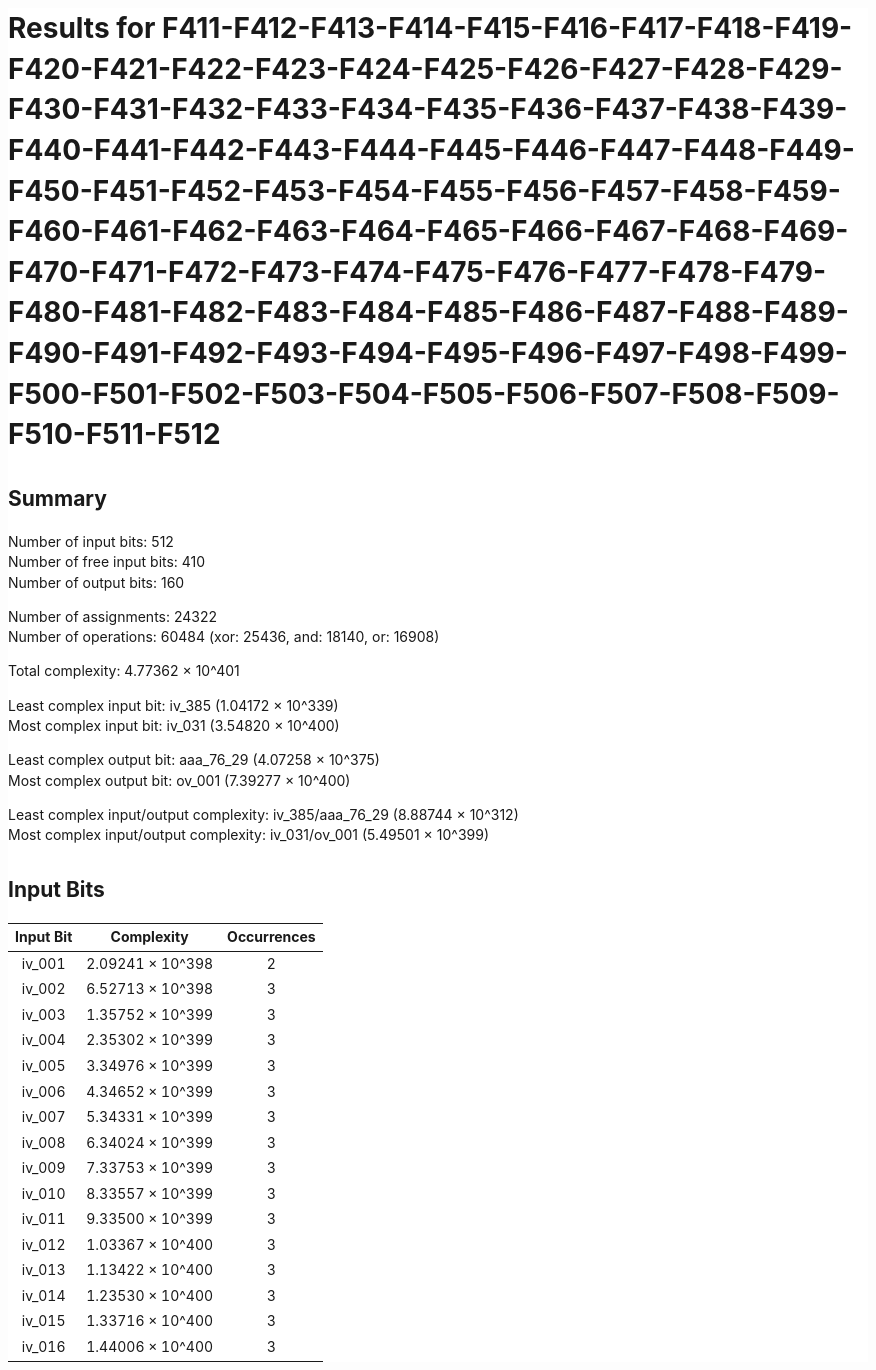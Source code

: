 # Results for F411-F412-F413-F414-F415-F416-F417-F418-F419-F420-F421-F422-F423-F424-F425-F426-F427-F428-F429-F430-F431-F432-F433-F434-F435-F436-F437-F438-F439-F440-F441-F442-F443-F444-F445-F446-F447-F448-F449-F450-F451-F452-F453-F454-F455-F456-F457-F458-F459-F460-F461-F462-F463-F464-F465-F466-F467-F468-F469-F470-F471-F472-F473-F474-F475-F476-F477-F478-F479-F480-F481-F482-F483-F484-F485-F486-F487-F488-F489-F490-F491-F492-F493-F494-F495-F496-F497-F498-F499-F500-F501-F502-F503-F504-F505-F506-F507-F508-F509-F510-F511-F512

## Summary

Number of input bits: 512  
Number of free input bits: 410  
Number of output bits: 160

Number of assignments: 24322  
Number of operations: 60484
(xor: 25436,
and: 18140,
or: 16908)

Total complexity: 4.77362 × 10^401

Least complex input bit: iv_385 (1.04172 × 10^339)  
Most complex input bit: iv_031 (3.54820 × 10^400)

Least complex output bit: aaa_76_29 (4.07258 × 10^375)  
Most complex output bit: ov_001 (7.39277 × 10^400)

Least complex input/output complexity: iv_385/aaa_76_29 (8.88744 × 10^312)  
Most complex input/output complexity: iv_031/ov_001 (5.49501 × 10^399)

## Input Bits

| Input Bit | Complexity | Occurrences |
|:---------:|:----------:|:-----------:|
| iv_001 | 2.09241 × 10^398 | 2 |
| iv_002 | 6.52713 × 10^398 | 3 |
| iv_003 | 1.35752 × 10^399 | 3 |
| iv_004 | 2.35302 × 10^399 | 3 |
| iv_005 | 3.34976 × 10^399 | 3 |
| iv_006 | 4.34652 × 10^399 | 3 |
| iv_007 | 5.34331 × 10^399 | 3 |
| iv_008 | 6.34024 × 10^399 | 3 |
| iv_009 | 7.33753 × 10^399 | 3 |
| iv_010 | 8.33557 × 10^399 | 3 |
| iv_011 | 9.33500 × 10^399 | 3 |
| iv_012 | 1.03367 × 10^400 | 3 |
| iv_013 | 1.13422 × 10^400 | 3 |
| iv_014 | 1.23530 × 10^400 | 3 |
| iv_015 | 1.33716 × 10^400 | 3 |
| iv_016 | 1.44006 × 10^400 | 3 |